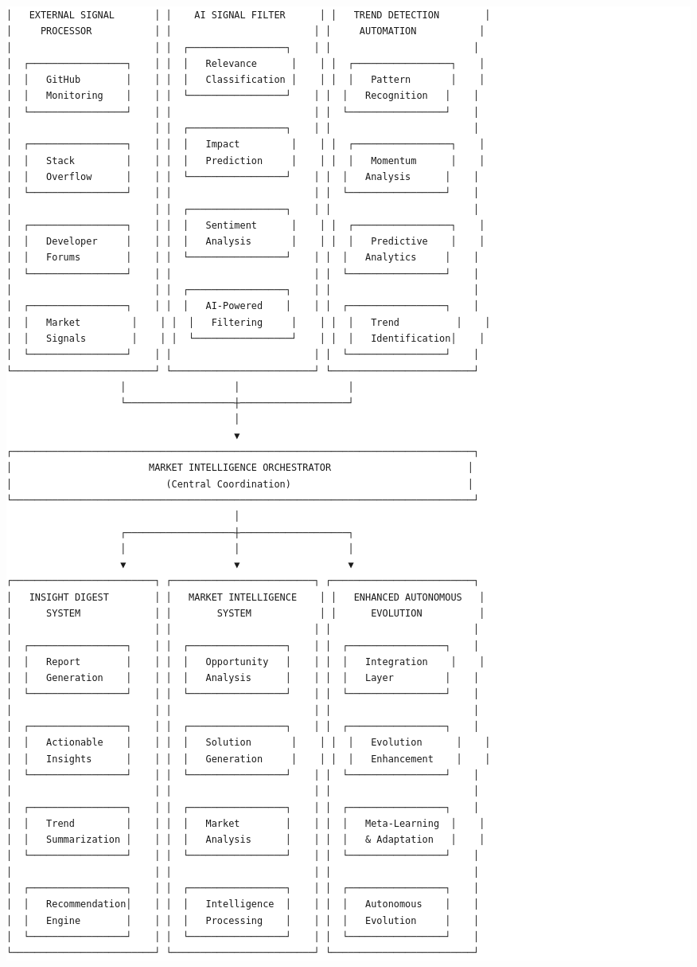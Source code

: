 ```
│   EXTERNAL SIGNAL       │ │    AI SIGNAL FILTER      │ │   TREND DETECTION        │
│     PROCESSOR           │ │                         │ │     AUTOMATION           │
│                         │ │  ┌─────────────────┐    │ │                         │
│  ┌─────────────────┐    │ │  │   Relevance      │    │ │  ┌─────────────────┐    │
│  │   GitHub        │    │ │  │   Classification │    │ │  │   Pattern       │    │
│  │   Monitoring    │    │ │  └─────────────────┘    │ │  │   Recognition   │    │
│  └─────────────────┘    │ │                         │ │  └─────────────────┘    │
│                         │ │  ┌─────────────────┐    │ │                         │
│  ┌─────────────────┐    │ │  │   Impact         │    │ │  ┌─────────────────┐    │
│  │   Stack         │    │ │  │   Prediction     │    │ │  │   Momentum      │    │
│  │   Overflow      │    │ │  └─────────────────┘    │ │  │   Analysis      │    │
│  └─────────────────┘    │ │                         │ │  └─────────────────┘    │
│                         │ │  ┌─────────────────┐    │ │                         │
│  ┌─────────────────┐    │ │  │   Sentiment      │    │ │  ┌─────────────────┐    │
│  │   Developer     │    │ │  │   Analysis       │    │ │  │   Predictive    │    │
│  │   Forums        │    │ │  └─────────────────┘    │ │  │   Analytics     │    │
│  └─────────────────┘    │ │                         │ │  └─────────────────┘    │
│                         │ │  ┌─────────────────┐    │ │                         │
│  ┌─────────────────┐    │ │  │   AI-Powered    │    │ │  ┌─────────────────┐    │
│  │   Market         │    │ │  │   Filtering     │    │ │  │   Trend          │    │
│  │   Signals        │    │ │  └─────────────────┘    │ │  │   Identification│    │
│  └─────────────────┘    │ │                         │ │  └─────────────────┘    │
└─────────────────────────┘ └─────────────────────────┘ └─────────────────────────┘
                    │                   │                   │
                    └───────────────────┼───────────────────┘
                                        │
                                        ▼
┌─────────────────────────────────────────────────────────────────────────────────┐
│                        MARKET INTELLIGENCE ORCHESTRATOR                        │
│                           (Central Coordination)                               │
└─────────────────────────────────────────────────────────────────────────────────┘
                                        │
                    ┌───────────────────┼───────────────────┐
                    │                   │                   │
                    ▼                   ▼                   ▼
┌─────────────────────────┐ ┌─────────────────────────┐ ┌─────────────────────────┐
│   INSIGHT DIGEST        │ │   MARKET INTELLIGENCE    │ │   ENHANCED AUTONOMOUS   │
│      SYSTEM             │ │        SYSTEM            │ │      EVOLUTION          │
│                         │ │                         │ │                         │
│  ┌─────────────────┐    │ │  ┌─────────────────┐    │ │  ┌─────────────────┐    │
│  │   Report        │    │ │  │   Opportunity   │    │ │  │   Integration    │    │
│  │   Generation    │    │ │  │   Analysis      │    │ │  │   Layer         │    │
│  └─────────────────┘    │ │  └─────────────────┘    │ │  └─────────────────┘    │
│                         │ │                         │ │                         │
│  ┌─────────────────┐    │ │  ┌─────────────────┐    │ │  ┌─────────────────┐    │
│  │   Actionable    │    │ │  │   Solution       │    │ │  │   Evolution      │    │
│  │   Insights      │    │ │  │   Generation     │    │ │  │   Enhancement    │    │
│  └─────────────────┘    │ │  └─────────────────┘    │ │  └─────────────────┘    │
│                         │ │                         │ │                         │
│  ┌─────────────────┐    │ │  ┌─────────────────┐    │ │  ┌─────────────────┐    │
│  │   Trend         │    │ │  │   Market        │    │ │  │   Meta-Learning  │    │
│  │   Summarization │    │ │  │   Analysis      │    │ │  │   & Adaptation   │    │
│  └─────────────────┘    │ │  └─────────────────┘    │ │  └─────────────────┘    │
│                         │ │                         │ │                         │
│  ┌─────────────────┐    │ │  ┌─────────────────┐    │ │  ┌─────────────────┐    │
│  │   Recommendation│    │ │  │   Intelligence  │    │ │  │   Autonomous    │    │
│  │   Engine        │    │ │  │   Processing    │    │ │  │   Evolution     │    │
│  └─────────────────┘    │ │  └─────────────────┘    │ │  └─────────────────┘    │
└─────────────────────────┘ └─────────────────────────┘ └─────────────────────────┘
```
